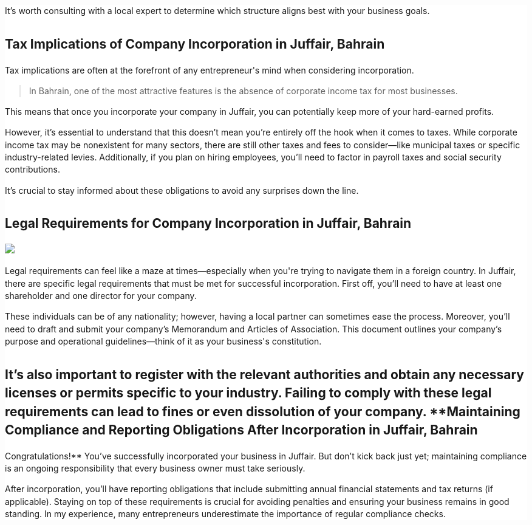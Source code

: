 It’s worth consulting with a local expert to determine which structure aligns best with your business goals.  
  

Tax Implications of Company Incorporation in Juffair, Bahrain
-------------------------------------------------------------

  
Tax implications are often at the forefront of any entrepreneur's mind when considering incorporation.
> In Bahrain, one of the most attractive features is the absence of corporate income tax for most businesses.

This means that once you incorporate your company in Juffair, you can potentially keep more of your hard-earned profits.   
  
However, it’s essential to understand that this doesn’t mean you’re entirely off the hook when it comes to taxes. While corporate income tax may be nonexistent for many sectors, there are still other taxes and fees to consider—like municipal taxes or specific industry-related levies. Additionally, if you plan on hiring employees, you’ll need to factor in payroll taxes and social security contributions.   
  
It’s crucial to stay informed about these obligations to avoid any surprises down the line.  
  

Legal Requirements for Company Incorporation in Juffair, Bahrain
----------------------------------------------------------------

  
  
![](https://images.unsplash.com/photo-1583772096048-47cb93b0d6e3?ixlib=rb-4.0.3&q=85&fm=jpg&crop=entropy&cs=srgb&w=900)  
  
Legal requirements can feel like a maze at times—especially when you're trying to navigate them in a foreign country. In Juffair, there are specific legal requirements that must be met for successful incorporation. First off, you’ll need to have at least one shareholder and one director for your company.   
  
These individuals can be of any nationality; however, having a local partner can sometimes ease the process. Moreover, you’ll need to draft and submit your company’s Memorandum and Articles of Association. This document outlines your company’s purpose and operational guidelines—think of it as your business's constitution.   
  
It’s also important to register with the relevant authorities and obtain any necessary licenses or permits specific to your industry. Failing to comply with these legal requirements can lead to fines or even dissolution of your company. **Maintaining Compliance and Reporting Obligations After Incorporation in Juffair, Bahrain
----------------------------------------------------------------------------------------

  
Congratulations!** You’ve successfully incorporated your business in Juffair. But don’t kick back just yet; maintaining compliance is an ongoing responsibility that every business owner must take seriously.   
  
After incorporation, you’ll have reporting obligations that include submitting annual financial statements and tax returns (if applicable). Staying on top of these requirements is crucial for avoiding penalties and ensuring your business remains in good standing. In my experience, many entrepreneurs underestimate the importance of regular compliance checks.   
  